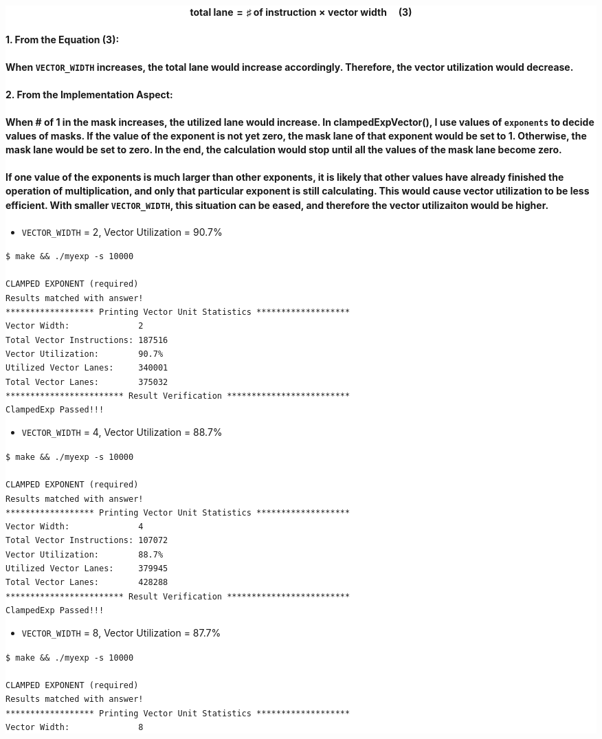 #### $$\text{{total lane}} = \sharp \text{{ of instruction}} \times \text{{vector width}} \quad (3)$$

#### 1. From the Equation (3):

#### When `VECTOR_WIDTH` increases, the total lane would increase accordingly. Therefore, the vector utilization would decrease.

#### 2. From the Implementation Aspect:

#### When # of 1 in the mask increases, the utilized lane would increase. In clampedExpVector(), I use values of `exponents` to decide values of masks. If the value of the exponent is not yet zero, the mask lane of that exponent would be set to 1. Otherwise, the mask lane would be set to zero. In the end, the calculation would stop until all the values of the mask lane become zero.

#### If one value of the exponents is much larger than other exponents, it is likely that other values have already finished the operation of multiplication, and only that particular exponent is still calculating. This would cause vector utilization to be less efficient. With smaller `VECTOR_WIDTH`, this situation can be eased, and therefore the vector utilizaiton would be higher.

- `VECTOR_WIDTH` = 2, Vector Utilization = 90.7%
```shell
$ make && ./myexp -s 10000

CLAMPED EXPONENT (required)
Results matched with answer!
****************** Printing Vector Unit Statistics *******************
Vector Width:              2
Total Vector Instructions: 187516
Vector Utilization:        90.7%
Utilized Vector Lanes:     340001
Total Vector Lanes:        375032
************************ Result Verification *************************
ClampedExp Passed!!!
```
- `VECTOR_WIDTH` = 4, Vector Utilization = 88.7%
```shell
$ make && ./myexp -s 10000

CLAMPED EXPONENT (required)
Results matched with answer!
****************** Printing Vector Unit Statistics *******************
Vector Width:              4
Total Vector Instructions: 107072
Vector Utilization:        88.7%
Utilized Vector Lanes:     379945
Total Vector Lanes:        428288
************************ Result Verification *************************
ClampedExp Passed!!!
```
- `VECTOR_WIDTH` = 8, Vector Utilization = 87.7%
```shell
$ make && ./myexp -s 10000

CLAMPED EXPONENT (required)
Results matched with answer!
****************** Printing Vector Unit Statistics *******************
Vector Width:              8
```